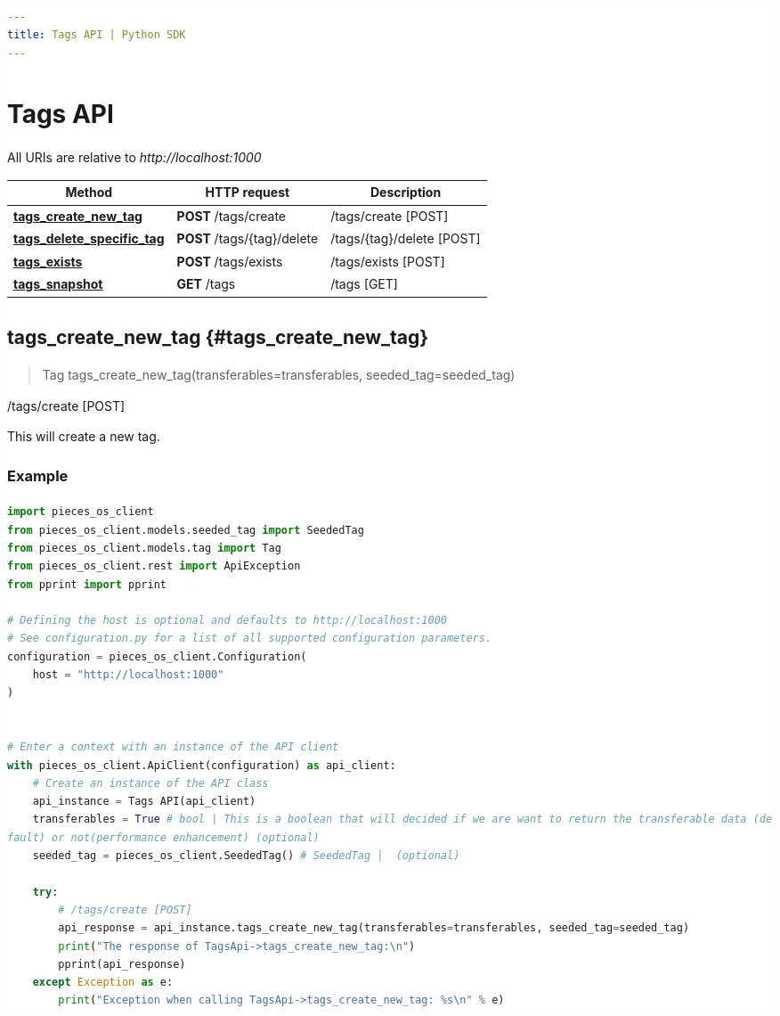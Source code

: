 ```yaml
---
title: Tags API | Python SDK
---
```


# Tags API

All URIs are relative to *http://localhost:1000*

Method | HTTP request | Description
------------- | ------------- | -------------
[**tags_create_new_tag**](TagsApi#tags_create_new_tag) | **POST** /tags/create | /tags/create [POST]
[**tags_delete_specific_tag**](TagsApi#tags_delete_specific_tag) | **POST** /tags/\{tag\}/delete | /tags/\{tag\}/delete [POST]
[**tags_exists**](TagsApi#tags_exists) | **POST** /tags/exists | /tags/exists [POST]
[**tags_snapshot**](TagsApi#tags_snapshot) | **GET** /tags | /tags [GET]


## **tags_create_new_tag** {#tags_create_new_tag}
> Tag tags_create_new_tag(transferables=transferables, seeded_tag=seeded_tag)

/tags/create [POST]

This will create a new tag.

### Example


```python
import pieces_os_client
from pieces_os_client.models.seeded_tag import SeededTag
from pieces_os_client.models.tag import Tag
from pieces_os_client.rest import ApiException
from pprint import pprint

# Defining the host is optional and defaults to http://localhost:1000
# See configuration.py for a list of all supported configuration parameters.
configuration = pieces_os_client.Configuration(
    host = "http://localhost:1000"
)


# Enter a context with an instance of the API client
with pieces_os_client.ApiClient(configuration) as api_client:
    # Create an instance of the API class
    api_instance = Tags API(api_client)
    transferables = True # bool | This is a boolean that will decided if we are want to return the transferable data (default) or not(performance enhancement) (optional)
    seeded_tag = pieces_os_client.SeededTag() # SeededTag |  (optional)

    try:
        # /tags/create [POST]
        api_response = api_instance.tags_create_new_tag(transferables=transferables, seeded_tag=seeded_tag)
        print("The response of TagsApi->tags_create_new_tag:\n")
        pprint(api_response)
    except Exception as e:
        print("Exception when calling TagsApi->tags_create_new_tag: %s\n" % e)
```

